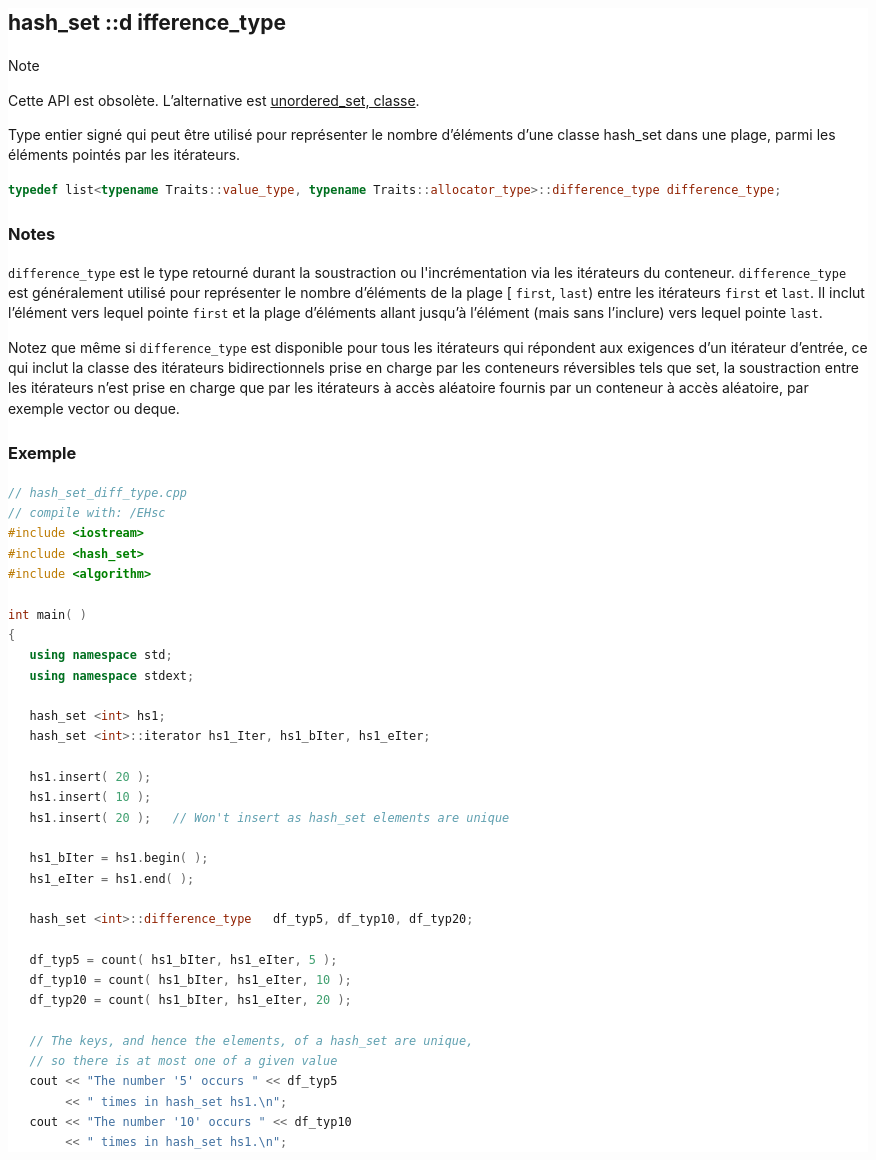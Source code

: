 ## <a name="hash_setdifference_type"></a><a name="difference_type"></a> hash_set ::d ifference_type

> [!NOTE]
> Cette API est obsolète. L’alternative est [unordered_set, classe](../standard-library/unordered-set-class.md).

Type entier signé qui peut être utilisé pour représenter le nombre d’éléments d’une classe hash_set dans une plage, parmi les éléments pointés par les itérateurs.

```cpp
typedef list<typename Traits::value_type, typename Traits::allocator_type>::difference_type difference_type;
```

### <a name="remarks"></a>Notes

`difference_type` est le type retourné durant la soustraction ou l'incrémentation via les itérateurs du conteneur. `difference_type` est généralement utilisé pour représenter le nombre d’éléments de la plage [ `first`, `last`) entre les itérateurs `first` et `last`. Il inclut l’élément vers lequel pointe `first` et la plage d’éléments allant jusqu’à l’élément (mais sans l’inclure) vers lequel pointe `last`.

Notez que même si `difference_type` est disponible pour tous les itérateurs qui répondent aux exigences d’un itérateur d’entrée, ce qui inclut la classe des itérateurs bidirectionnels prise en charge par les conteneurs réversibles tels que set, la soustraction entre les itérateurs n’est prise en charge que par les itérateurs à accès aléatoire fournis par un conteneur à accès aléatoire, par exemple vector ou deque.

### <a name="example"></a>Exemple

```cpp
// hash_set_diff_type.cpp
// compile with: /EHsc
#include <iostream>
#include <hash_set>
#include <algorithm>

int main( )
{
   using namespace std;
   using namespace stdext;

   hash_set <int> hs1;
   hash_set <int>::iterator hs1_Iter, hs1_bIter, hs1_eIter;

   hs1.insert( 20 );
   hs1.insert( 10 );
   hs1.insert( 20 );   // Won't insert as hash_set elements are unique

   hs1_bIter = hs1.begin( );
   hs1_eIter = hs1.end( );

   hash_set <int>::difference_type   df_typ5, df_typ10, df_typ20;

   df_typ5 = count( hs1_bIter, hs1_eIter, 5 );
   df_typ10 = count( hs1_bIter, hs1_eIter, 10 );
   df_typ20 = count( hs1_bIter, hs1_eIter, 20 );

   // The keys, and hence the elements, of a hash_set are unique,
   // so there is at most one of a given value
   cout << "The number '5' occurs " << df_typ5
        << " times in hash_set hs1.\n";
   cout << "The number '10' occurs " << df_typ10
        << " times in hash_set hs1.\n";
```